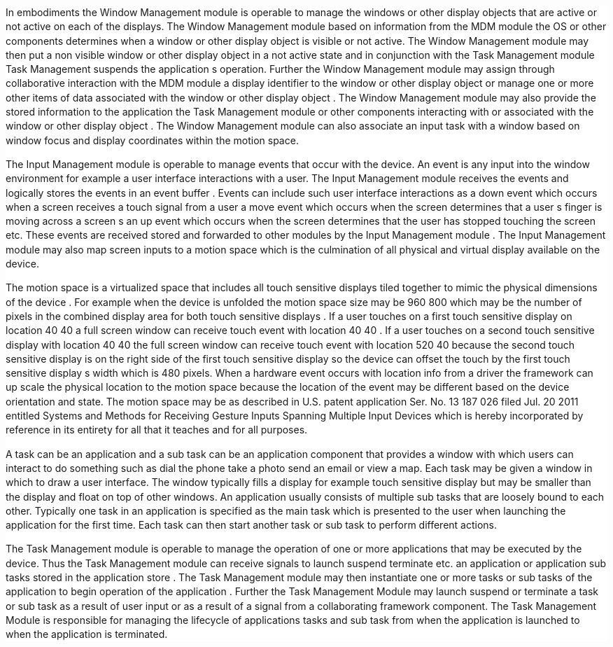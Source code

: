 In embodiments the Window Management module is operable to manage the windows or other display objects that are active or not active on each of the displays. The Window Management module based on information from the MDM module the OS or other components determines when a window or other display object is visible or not active. The Window Management module may then put a non visible window or other display object in a not active state and in conjunction with the Task Management module Task Management suspends the application s operation. Further the Window Management module may assign through collaborative interaction with the MDM module a display identifier to the window or other display object or manage one or more other items of data associated with the window or other display object . The Window Management module may also provide the stored information to the application the Task Management module or other components interacting with or associated with the window or other display object . The Window Management module can also associate an input task with a window based on window focus and display coordinates within the motion space.

The Input Management module is operable to manage events that occur with the device. An event is any input into the window environment for example a user interface interactions with a user. The Input Management module receives the events and logically stores the events in an event buffer . Events can include such user interface interactions as a down event which occurs when a screen receives a touch signal from a user a move event which occurs when the screen determines that a user s finger is moving across a screen s an up event which occurs when the screen determines that the user has stopped touching the screen etc. These events are received stored and forwarded to other modules by the Input Management module . The Input Management module may also map screen inputs to a motion space which is the culmination of all physical and virtual display available on the device.

The motion space is a virtualized space that includes all touch sensitive displays tiled together to mimic the physical dimensions of the device . For example when the device is unfolded the motion space size may be 960 800 which may be the number of pixels in the combined display area for both touch sensitive displays . If a user touches on a first touch sensitive display on location 40 40 a full screen window can receive touch event with location 40 40 . If a user touches on a second touch sensitive display with location 40 40 the full screen window can receive touch event with location 520 40 because the second touch sensitive display is on the right side of the first touch sensitive display so the device can offset the touch by the first touch sensitive display s width which is 480 pixels. When a hardware event occurs with location info from a driver the framework can up scale the physical location to the motion space because the location of the event may be different based on the device orientation and state. The motion space may be as described in U.S. patent application Ser. No. 13 187 026 filed Jul. 20 2011 entitled Systems and Methods for Receiving Gesture Inputs Spanning Multiple Input Devices which is hereby incorporated by reference in its entirety for all that it teaches and for all purposes.

A task can be an application and a sub task can be an application component that provides a window with which users can interact to do something such as dial the phone take a photo send an email or view a map. Each task may be given a window in which to draw a user interface. The window typically fills a display for example touch sensitive display but may be smaller than the display and float on top of other windows. An application usually consists of multiple sub tasks that are loosely bound to each other. Typically one task in an application is specified as the main task which is presented to the user when launching the application for the first time. Each task can then start another task or sub task to perform different actions.

The Task Management module is operable to manage the operation of one or more applications that may be executed by the device. Thus the Task Management module can receive signals to launch suspend terminate etc. an application or application sub tasks stored in the application store . The Task Management module may then instantiate one or more tasks or sub tasks of the application to begin operation of the application . Further the Task Management Module may launch suspend or terminate a task or sub task as a result of user input or as a result of a signal from a collaborating framework component. The Task Management Module is responsible for managing the lifecycle of applications tasks and sub task from when the application is launched to when the application is terminated.
